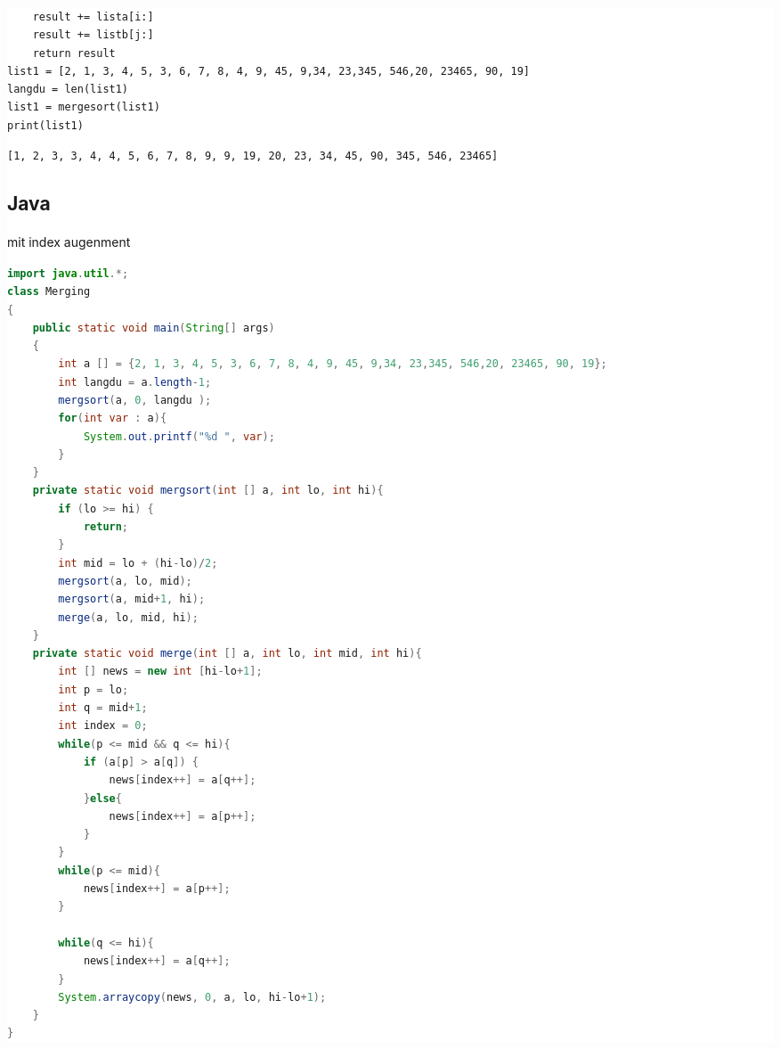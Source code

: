 ``` {.ipython results="output" exports="both"}
    result += lista[i:]
    result += listb[j:]
    return result
list1 = [2, 1, 3, 4, 5, 3, 6, 7, 8, 4, 9, 45, 9,34, 23,345, 546,20, 23465, 90, 19]
langdu = len(list1)
list1 = mergesort(list1)
print(list1)
```

``` {.example}
[1, 2, 3, 3, 4, 4, 5, 6, 7, 8, 9, 9, 19, 20, 23, 34, 45, 90, 345, 546, 23465]
```

Java
----

mit index augenment

``` {.java classname="Merging" results="output" exports="both"}
import java.util.*;
class Merging
{
    public static void main(String[] args)
    {
        int a [] = {2, 1, 3, 4, 5, 3, 6, 7, 8, 4, 9, 45, 9,34, 23,345, 546,20, 23465, 90, 19};
        int langdu = a.length-1;
        mergsort(a, 0, langdu );
        for(int var : a){
            System.out.printf("%d ", var);
        }
    }
    private static void mergsort(int [] a, int lo, int hi){
        if (lo >= hi) {
            return;
        }
        int mid = lo + (hi-lo)/2;
        mergsort(a, lo, mid);
        mergsort(a, mid+1, hi);
        merge(a, lo, mid, hi);
    }
    private static void merge(int [] a, int lo, int mid, int hi){
        int [] news = new int [hi-lo+1];
        int p = lo;
        int q = mid+1;
        int index = 0;
        while(p <= mid && q <= hi){
            if (a[p] > a[q]) {
                news[index++] = a[q++];
            }else{
                news[index++] = a[p++];
            }
        }
        while(p <= mid){
            news[index++] = a[p++];
        }

        while(q <= hi){
            news[index++] = a[q++];
        }
        System.arraycopy(news, 0, a, lo, hi-lo+1);
    }
}

```
